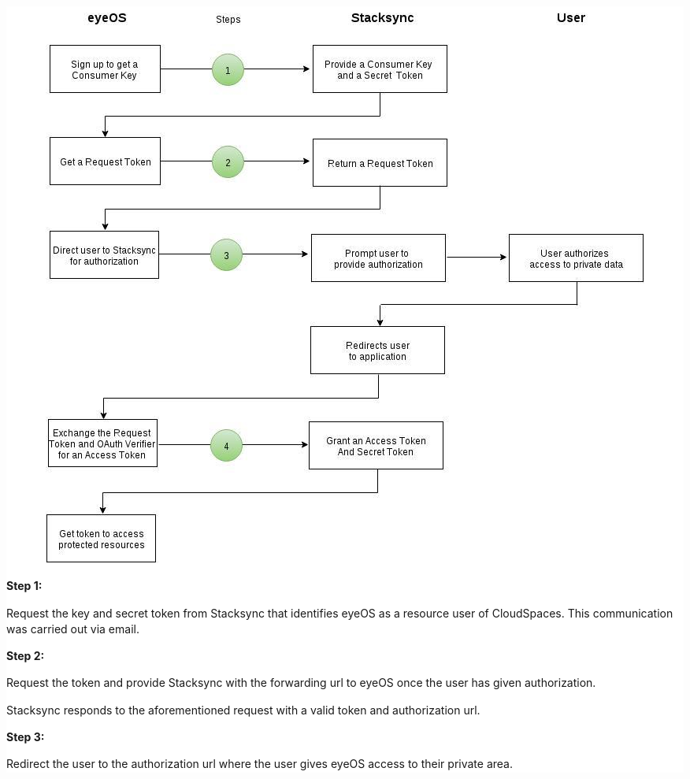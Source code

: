 <center><img src=img/image3.jpg/></center>

<p><b>Step 1:</b>

Request the key and secret token from Stacksync that identifies eyeOS as a resource
user of CloudSpaces. This communication was carried out via email.

<p><b>Step 2:</b>

Request the token and provide Stacksync with the forwarding url to eyeOS once the
user has given authorization.

Stacksync responds to the aforementioned request with a valid token and authorization
url.

<p><b>Step 3:</b>

Redirect the user to the authorization url where the user gives eyeOS access to their
private area.
